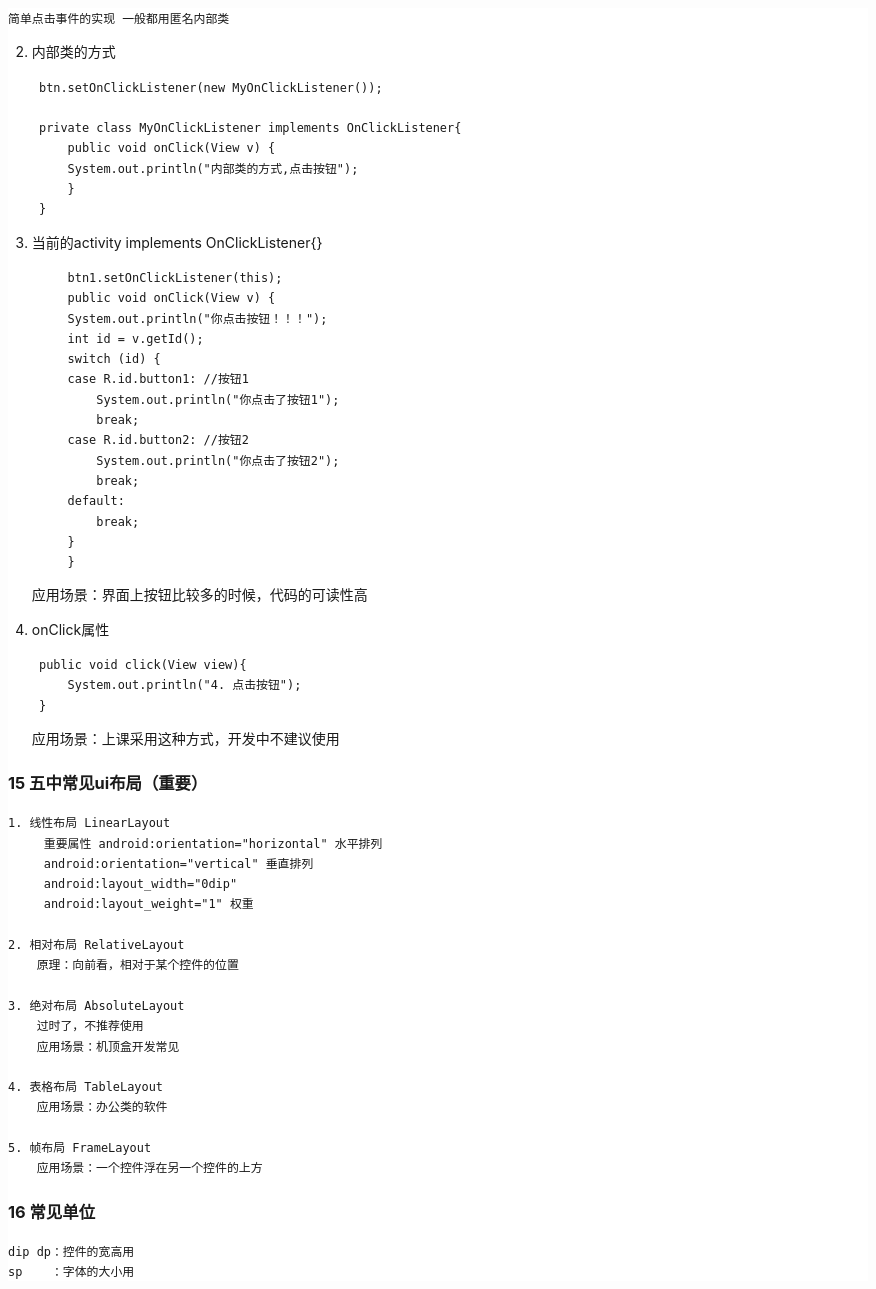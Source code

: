 	简单点击事件的实现 一般都用匿名内部类

2. 内部类的方式

		btn.setOnClickListener(new MyOnClickListener());
	
		private class MyOnClickListener implements OnClickListener{
			public void onClick(View v) {
			System.out.println("内部类的方式,点击按钮");
			}
		}
3. 当前的activity  implements OnClickListener{}

			btn1.setOnClickListener(this);
			public void onClick(View v) {
			System.out.println("你点击按钮！！！");
			int id = v.getId();
			switch (id) {
			case R.id.button1: //按钮1
				System.out.println("你点击了按钮1");
				break;
			case R.id.button2: //按钮2
				System.out.println("你点击了按钮2");
				break;
			default:
				break;
			}
			}
	应用场景：界面上按钮比较多的时候，代码的可读性高

4. onClick属性

		public void click(View view){
			System.out.println("4. 点击按钮");
		}

	应用场景：上课采用这种方式，开发中不建议使用

### 15 五中常见ui布局（重要）
	1. 线性布局 LinearLayout	
		 重要属性 android:orientation="horizontal" 水平排列
		 android:orientation="vertical" 垂直排列
		 android:layout_width="0dip"
		 android:layout_weight="1" 权重

	2. 相对布局 RelativeLayout	
		原理：向前看，相对于某个控件的位置

	3. 绝对布局 AbsoluteLayout	
		过时了，不推荐使用  
		应用场景：机顶盒开发常见

	4. 表格布局 TableLayout			
		应用场景：办公类的软件

	5. 帧布局 FrameLayout	
		应用场景：一个控件浮在另一个控件的上方


### 16 常见单位
	dip dp：控件的宽高用
	sp	  ：字体的大小用
